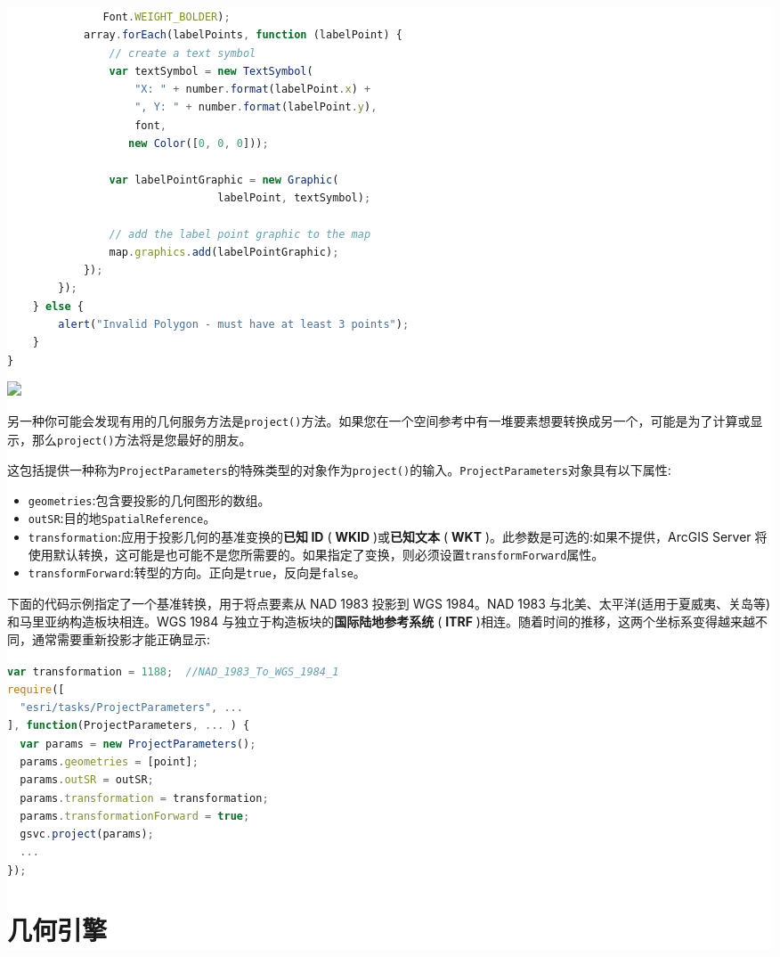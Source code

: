```js
               Font.WEIGHT_BOLDER); 
            array.forEach(labelPoints, function (labelPoint) { 
                // create a text symbol 
                var textSymbol = new TextSymbol( 
                    "X: " + number.format(labelPoint.x) +  
                    ", Y: " + number.format(labelPoint.y), 
                    font,  
                   new Color([0, 0, 0])); 

                var labelPointGraphic = new Graphic( 
                                 labelPoint, textSymbol); 

                // add the label point graphic to the map 
                map.graphics.add(labelPointGraphic); 
            }); 
        }); 
    } else { 
        alert("Invalid Polygon - must have at least 3 points"); 
    } 
} 
```

![](../images/00114.jpeg)

另一种你可能会发现有用的几何服务方法是`project()`方法。如果您在一个空间参考中有一堆要素想要转换成另一个，可能是为了计算或显示，那么`project()`方法将是您最好的朋友。

这包括提供一种称为`ProjectParameters`的特殊类型的对象作为`project()`的输入。`ProjectParameters`对象具有以下属性:

*   `geometries`:包含要投影的几何图形的数组。
*   `outSR`:目的地`SpatialReference`。
*   `transformation`:应用于投影几何的基准变换的**已知 ID** ( **WKID** )或**已知文本** ( **WKT** )。此参数是可选的:如果不提供，ArcGIS Server 将使用默认转换，这可能是也可能不是您所需要的。如果指定了变换，则必须设置`transformForward`属性。
*   `transformForward`:转型的方向。正向是`true`，反向是`false`。

下面的代码示例指定了一个基准转换，用于将点要素从 NAD 1983 投影到 WGS 1984。NAD 1983 与北美、太平洋(适用于夏威夷、关岛等)和马里亚纳构造板块相连。WGS 1984 与独立于构造板块的**国际陆地参考系统** ( **ITRF** )相连。随着时间的推移，这两个坐标系变得越来越不同，通常需要重新投影才能正确显示:

```js
var transformation = 1188;  //NAD_1983_To_WGS_1984_1 
require([ 
  "esri/tasks/ProjectParameters", ...  
], function(ProjectParameters, ... ) { 
  var params = new ProjectParameters(); 
  params.geometries = [point]; 
  params.outSR = outSR; 
  params.transformation = transformation; 
  params.transformationForward = true; 
  gsvc.project(params); 
  ... 
});  
```

# 几何引擎

